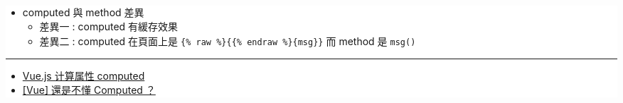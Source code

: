 
- computed 與 method 差異
  - 差異一 : computed 有緩存效果
  - 差異二 : computed 在頁面上是 `{% raw %}{{% endraw %}{msg}}` 而 method 是 `msg()`

---

- [Vue.js 计算属性 computed](https://www.runoob.com/vue2/vue-computed.html)
- [[Vue] 還是不懂 Computed ？](https://medium.com/@jedy05097952/vue-%E9%82%84%E6%98%AF%E4%B8%8D%E6%87%82-computed-83a200571e1b)